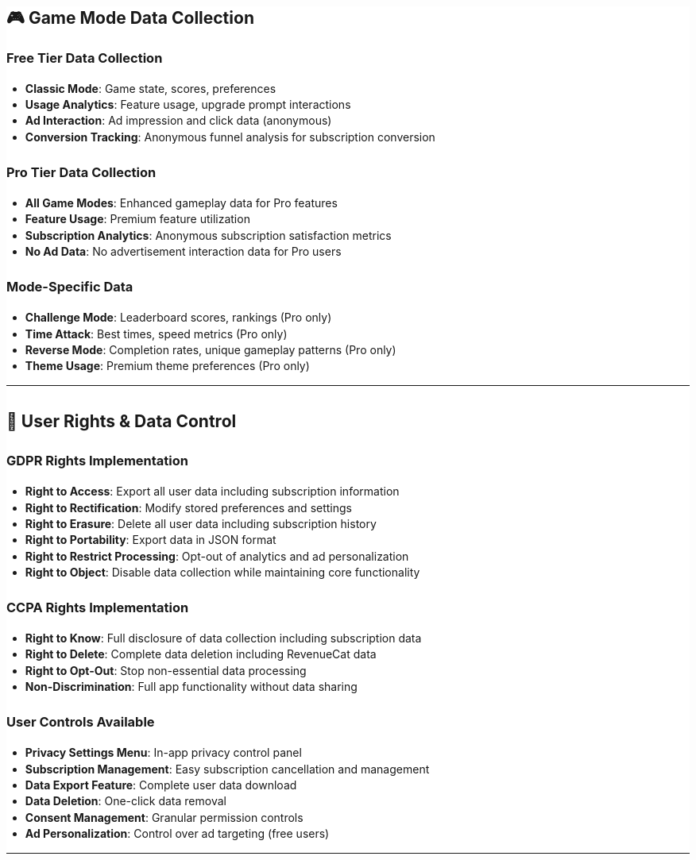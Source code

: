 
## 🎮 Game Mode Data Collection

### Free Tier Data Collection
- **Classic Mode**: Game state, scores, preferences
- **Usage Analytics**: Feature usage, upgrade prompt interactions
- **Ad Interaction**: Ad impression and click data (anonymous)
- **Conversion Tracking**: Anonymous funnel analysis for subscription conversion

### Pro Tier Data Collection
- **All Game Modes**: Enhanced gameplay data for Pro features
- **Feature Usage**: Premium feature utilization
- **Subscription Analytics**: Anonymous subscription satisfaction metrics
- **No Ad Data**: No advertisement interaction data for Pro users

### Mode-Specific Data
- **Challenge Mode**: Leaderboard scores, rankings (Pro only)
- **Time Attack**: Best times, speed metrics (Pro only)
- **Reverse Mode**: Completion rates, unique gameplay patterns (Pro only)
- **Theme Usage**: Premium theme preferences (Pro only)

---

## 👤 User Rights & Data Control

### GDPR Rights Implementation
- **Right to Access**: Export all user data including subscription information
- **Right to Rectification**: Modify stored preferences and settings
- **Right to Erasure**: Delete all user data including subscription history
- **Right to Portability**: Export data in JSON format
- **Right to Restrict Processing**: Opt-out of analytics and ad personalization
- **Right to Object**: Disable data collection while maintaining core functionality

### CCPA Rights Implementation
- **Right to Know**: Full disclosure of data collection including subscription data
- **Right to Delete**: Complete data deletion including RevenueCat data
- **Right to Opt-Out**: Stop non-essential data processing
- **Non-Discrimination**: Full app functionality without data sharing

### User Controls Available
- **Privacy Settings Menu**: In-app privacy control panel
- **Subscription Management**: Easy subscription cancellation and management
- **Data Export Feature**: Complete user data download
- **Data Deletion**: One-click data removal
- **Consent Management**: Granular permission controls
- **Ad Personalization**: Control over ad targeting (free users)

---
